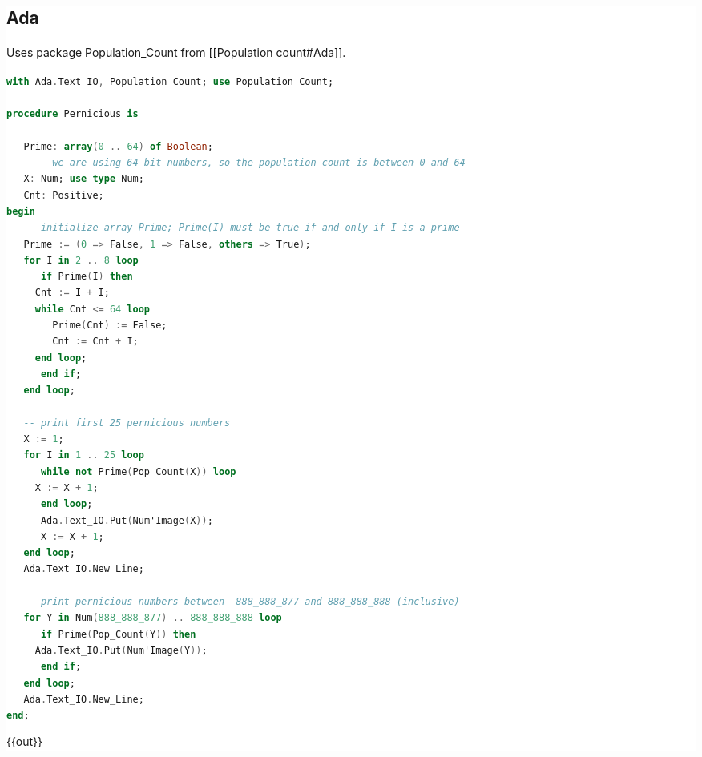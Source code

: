 

## Ada


Uses package Population_Count from [[Population count#Ada]]. 


```Ada
with Ada.Text_IO, Population_Count; use Population_Count;

procedure Pernicious is
   
   Prime: array(0 .. 64) of Boolean; 
     -- we are using 64-bit numbers, so the population count is between 0 and 64
   X: Num; use type Num;
   Cnt: Positive;
begin
   -- initialize array Prime; Prime(I) must be true if and only if I is a prime
   Prime := (0 => False, 1 => False, others => True);
   for I in 2 .. 8 loop
      if Prime(I) then
	 Cnt := I + I;
	 while Cnt <= 64 loop
	    Prime(Cnt) := False;
	    Cnt := Cnt + I;
	 end loop;
      end if;
   end loop;
   
   -- print first 25 pernicious numbers 
   X := 1;
   for I in 1 .. 25 loop
      while not Prime(Pop_Count(X)) loop 
	 X := X + 1;
      end loop;
      Ada.Text_IO.Put(Num'Image(X));
      X := X + 1;
   end loop;
   Ada.Text_IO.New_Line;
   
   -- print pernicious numbers between  888_888_877 and 888_888_888 (inclusive)
   for Y in Num(888_888_877) .. 888_888_888 loop
      if Prime(Pop_Count(Y)) then
	 Ada.Text_IO.Put(Num'Image(Y));
      end if;
   end loop;
   Ada.Text_IO.New_Line;   
end;
```



{{out}}
